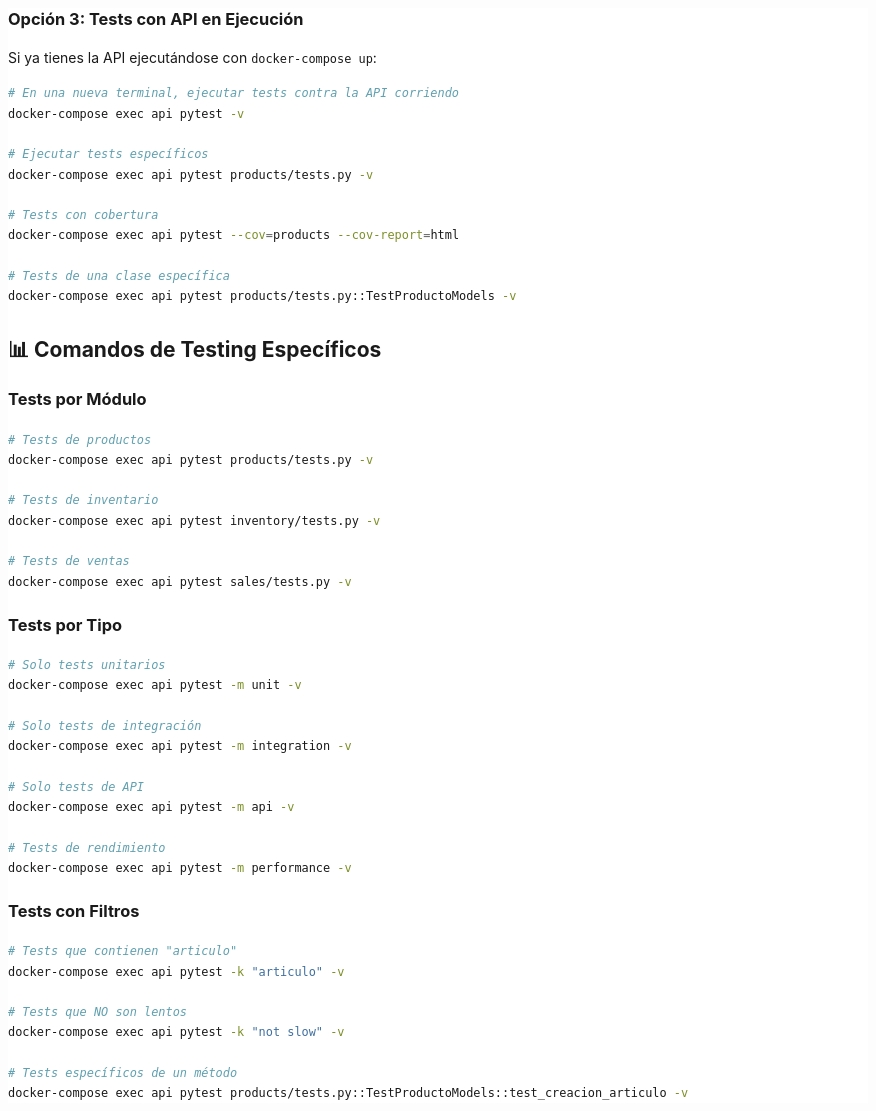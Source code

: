### Opción 3: Tests con API en Ejecución

Si ya tienes la API ejecutándose con `docker-compose up`:

```bash
# En una nueva terminal, ejecutar tests contra la API corriendo
docker-compose exec api pytest -v

# Ejecutar tests específicos
docker-compose exec api pytest products/tests.py -v

# Tests con cobertura
docker-compose exec api pytest --cov=products --cov-report=html

# Tests de una clase específica
docker-compose exec api pytest products/tests.py::TestProductoModels -v
```

## 📊 Comandos de Testing Específicos

### Tests por Módulo

```bash
# Tests de productos
docker-compose exec api pytest products/tests.py -v

# Tests de inventario
docker-compose exec api pytest inventory/tests.py -v

# Tests de ventas
docker-compose exec api pytest sales/tests.py -v
```

### Tests por Tipo

```bash
# Solo tests unitarios
docker-compose exec api pytest -m unit -v

# Solo tests de integración
docker-compose exec api pytest -m integration -v

# Solo tests de API
docker-compose exec api pytest -m api -v

# Tests de rendimiento
docker-compose exec api pytest -m performance -v
```

### Tests con Filtros

```bash
# Tests que contienen "articulo"
docker-compose exec api pytest -k "articulo" -v

# Tests que NO son lentos
docker-compose exec api pytest -k "not slow" -v

# Tests específicos de un método
docker-compose exec api pytest products/tests.py::TestProductoModels::test_creacion_articulo -v
```
